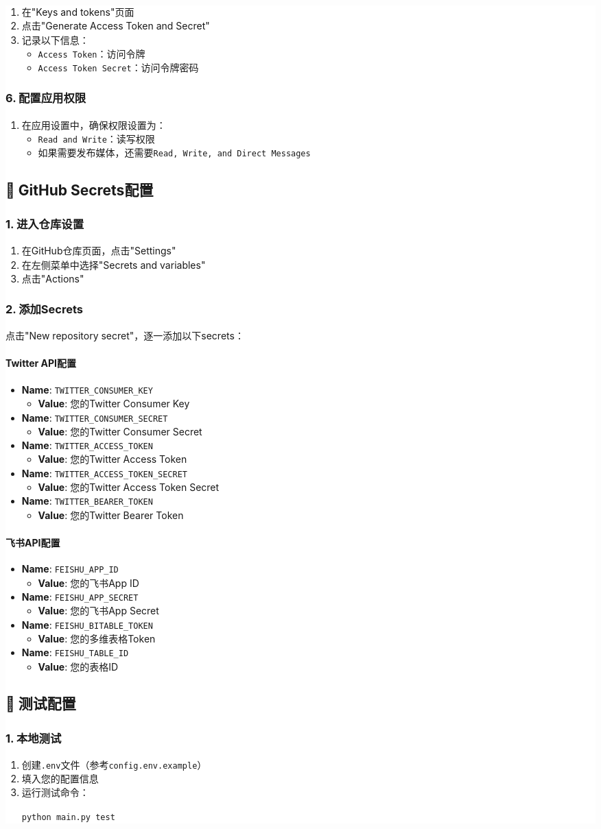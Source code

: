 1. 在"Keys and tokens"页面
2. 点击"Generate Access Token and Secret"
3. 记录以下信息：
   - `Access Token`：访问令牌
   - `Access Token Secret`：访问令牌密码

### 6. 配置应用权限

1. 在应用设置中，确保权限设置为：
   - `Read and Write`：读写权限
   - 如果需要发布媒体，还需要`Read, Write, and Direct Messages`

## 🔐 GitHub Secrets配置

### 1. 进入仓库设置

1. 在GitHub仓库页面，点击"Settings"
2. 在左侧菜单中选择"Secrets and variables"
3. 点击"Actions"

### 2. 添加Secrets

点击"New repository secret"，逐一添加以下secrets：

#### Twitter API配置
- **Name**: `TWITTER_CONSUMER_KEY`
  - **Value**: 您的Twitter Consumer Key
- **Name**: `TWITTER_CONSUMER_SECRET`
  - **Value**: 您的Twitter Consumer Secret
- **Name**: `TWITTER_ACCESS_TOKEN`
  - **Value**: 您的Twitter Access Token
- **Name**: `TWITTER_ACCESS_TOKEN_SECRET`
  - **Value**: 您的Twitter Access Token Secret
- **Name**: `TWITTER_BEARER_TOKEN`
  - **Value**: 您的Twitter Bearer Token

#### 飞书API配置
- **Name**: `FEISHU_APP_ID`
  - **Value**: 您的飞书App ID
- **Name**: `FEISHU_APP_SECRET`
  - **Value**: 您的飞书App Secret
- **Name**: `FEISHU_BITABLE_TOKEN`
  - **Value**: 您的多维表格Token
- **Name**: `FEISHU_TABLE_ID`
  - **Value**: 您的表格ID

## 🧪 测试配置

### 1. 本地测试

1. 创建`.env`文件（参考`config.env.example`）
2. 填入您的配置信息
3. 运行测试命令：
   ```bash
   python main.py test
   ```
